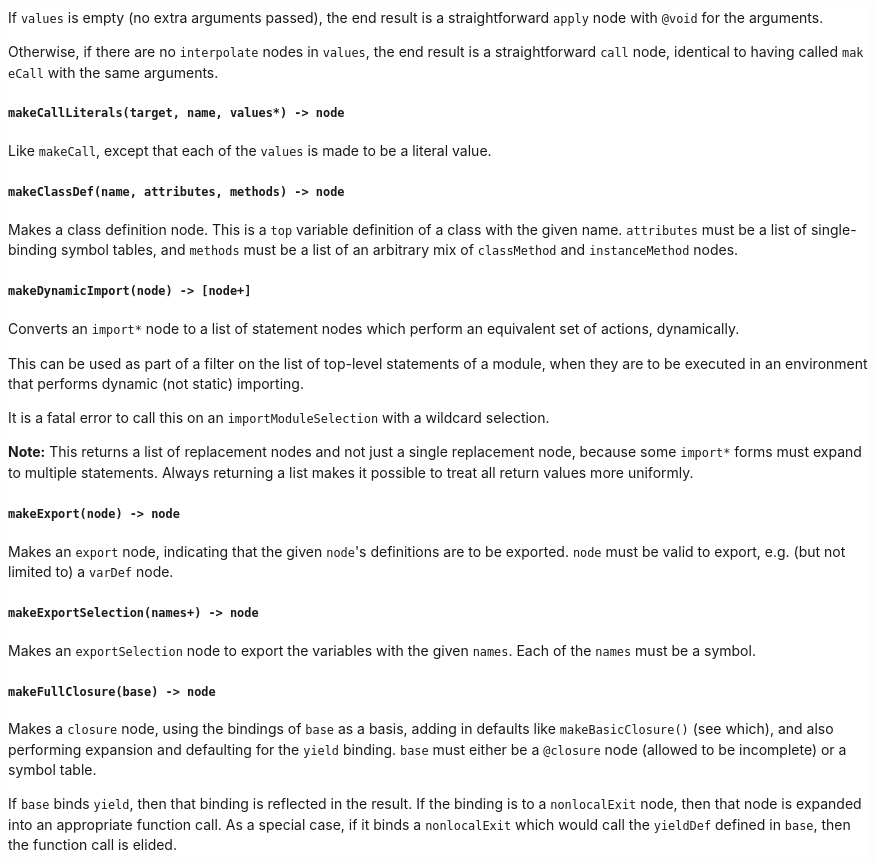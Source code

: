 If `values` is empty (no extra arguments passed), the end result is a
straightforward `apply` node with `@void` for the arguments.

Otherwise, if there are no `interpolate` nodes in `values`, the end result is
a straightforward `call` node, identical to having called `makeCall` with the
same arguments.

#### `makeCallLiterals(target, name, values*) -> node`

Like `makeCall`, except that each of the `values` is made to be a literal
value.

#### `makeClassDef(name, attributes, methods) -> node`

Makes a class definition node. This is a `top` variable definition of a class
with the given name. `attributes` must be a list of single-binding symbol
tables, and `methods` must be a list of an arbitrary mix of `classMethod`
and `instanceMethod` nodes.

#### `makeDynamicImport(node) -> [node+]`

Converts an `import*` node to a list of statement nodes which perform an
equivalent set of actions, dynamically.

This can be used as part of a filter on the list of top-level statements of a
module, when they are to be executed in an environment that performs
dynamic (not static) importing.

It is a fatal error to call this on an `importModuleSelection` with
a wildcard selection.

**Note:** This returns a list of replacement nodes and not just a single
replacement node, because some `import*` forms must expand to multiple
statements. Always returning a list makes it possible to treat all return
values more uniformly.

#### `makeExport(node) -> node`

Makes an `export` node, indicating that the given `node`'s definitions
are to be exported. `node` must be valid to export, e.g. (but not limited
to) a `varDef` node.

#### `makeExportSelection(names+) -> node`

Makes an `exportSelection` node to export the variables with the given
`names`. Each of the `names` must be a symbol.

#### `makeFullClosure(base) -> node`

Makes a `closure` node, using the bindings of `base` as a basis, adding
in defaults like `makeBasicClosure()` (see which), and also performing
expansion and defaulting for the `yield` binding. `base` must either be
a `@closure` node (allowed to be incomplete) or a symbol table.

If `base` binds `yield`, then that binding is reflected in the result.
If the binding is to a `nonlocalExit` node, then that node is expanded
into an appropriate function call. As a special case, if it binds a
`nonlocalExit` which would call the `yieldDef` defined in `base`, then
the function call is elided.
